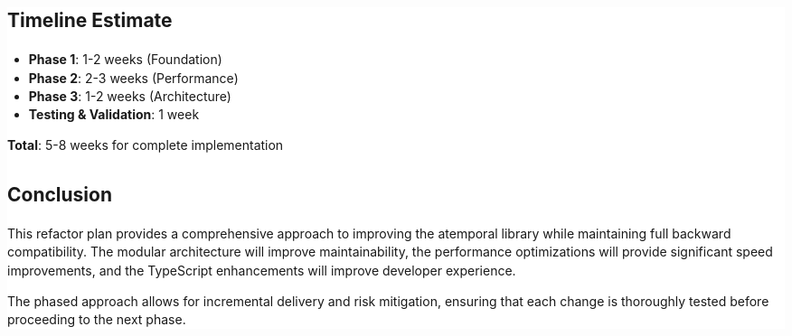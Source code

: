 ## Timeline Estimate

- **Phase 1**: 1-2 weeks (Foundation)
- **Phase 2**: 2-3 weeks (Performance)
- **Phase 3**: 1-2 weeks (Architecture)
- **Testing & Validation**: 1 week

**Total**: 5-8 weeks for complete implementation

## Conclusion

This refactor plan provides a comprehensive approach to improving the atemporal library while maintaining full backward compatibility. The modular architecture will improve maintainability, the performance optimizations will provide significant speed improvements, and the TypeScript enhancements will improve developer experience.

The phased approach allows for incremental delivery and risk mitigation, ensuring that each change is thoroughly tested before proceeding to the next phase.